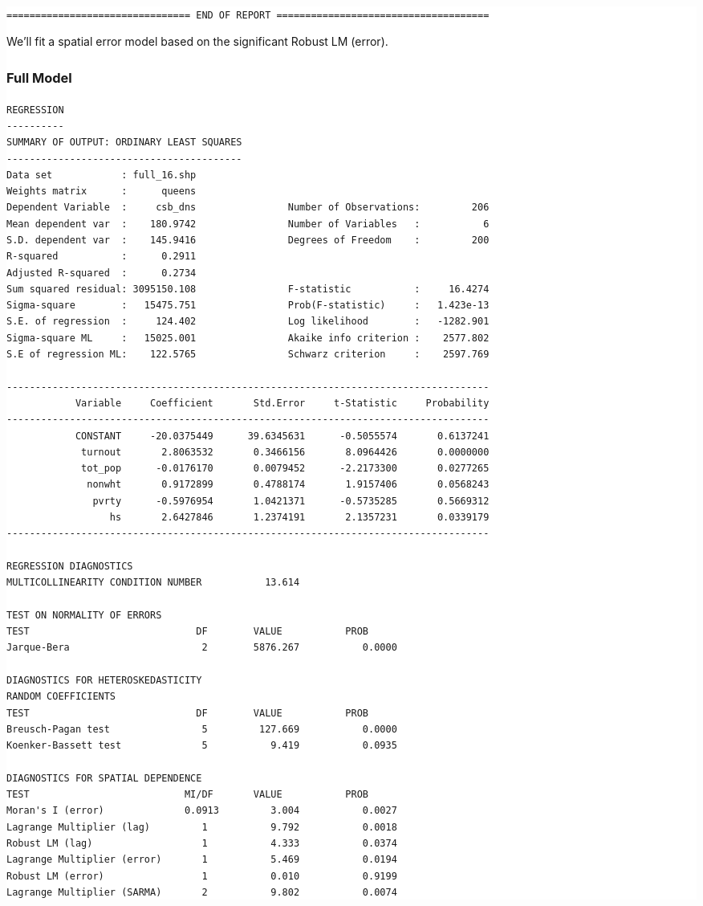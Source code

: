     ================================ END OF REPORT =====================================

We’ll fit a spatial error model based on the significant Robust LM
(error).

</div>

<div id="full-model" class="section level3">

### Full Model

    REGRESSION
    ----------
    SUMMARY OF OUTPUT: ORDINARY LEAST SQUARES
    -----------------------------------------
    Data set            : full_16.shp
    Weights matrix      :      queens
    Dependent Variable  :     csb_dns                Number of Observations:         206
    Mean dependent var  :    180.9742                Number of Variables   :           6
    S.D. dependent var  :    145.9416                Degrees of Freedom    :         200
    R-squared           :      0.2911
    Adjusted R-squared  :      0.2734
    Sum squared residual: 3095150.108                F-statistic           :     16.4274
    Sigma-square        :   15475.751                Prob(F-statistic)     :   1.423e-13
    S.E. of regression  :     124.402                Log likelihood        :   -1282.901
    Sigma-square ML     :   15025.001                Akaike info criterion :    2577.802
    S.E of regression ML:    122.5765                Schwarz criterion     :    2597.769
    
    ------------------------------------------------------------------------------------
                Variable     Coefficient       Std.Error     t-Statistic     Probability
    ------------------------------------------------------------------------------------
                CONSTANT     -20.0375449      39.6345631      -0.5055574       0.6137241
                 turnout       2.8063532       0.3466156       8.0964426       0.0000000
                 tot_pop      -0.0176170       0.0079452      -2.2173300       0.0277265
                  nonwht       0.9172899       0.4788174       1.9157406       0.0568243
                   pvrty      -0.5976954       1.0421371      -0.5735285       0.5669312
                      hs       2.6427846       1.2374191       2.1357231       0.0339179
    ------------------------------------------------------------------------------------
    
    REGRESSION DIAGNOSTICS
    MULTICOLLINEARITY CONDITION NUMBER           13.614
    
    TEST ON NORMALITY OF ERRORS
    TEST                             DF        VALUE           PROB
    Jarque-Bera                       2        5876.267           0.0000
    
    DIAGNOSTICS FOR HETEROSKEDASTICITY
    RANDOM COEFFICIENTS
    TEST                             DF        VALUE           PROB
    Breusch-Pagan test                5         127.669           0.0000
    Koenker-Bassett test              5           9.419           0.0935
    
    DIAGNOSTICS FOR SPATIAL DEPENDENCE
    TEST                           MI/DF       VALUE           PROB
    Moran's I (error)              0.0913         3.004           0.0027
    Lagrange Multiplier (lag)         1           9.792           0.0018
    Robust LM (lag)                   1           4.333           0.0374
    Lagrange Multiplier (error)       1           5.469           0.0194
    Robust LM (error)                 1           0.010           0.9199
    Lagrange Multiplier (SARMA)       2           9.802           0.0074
    